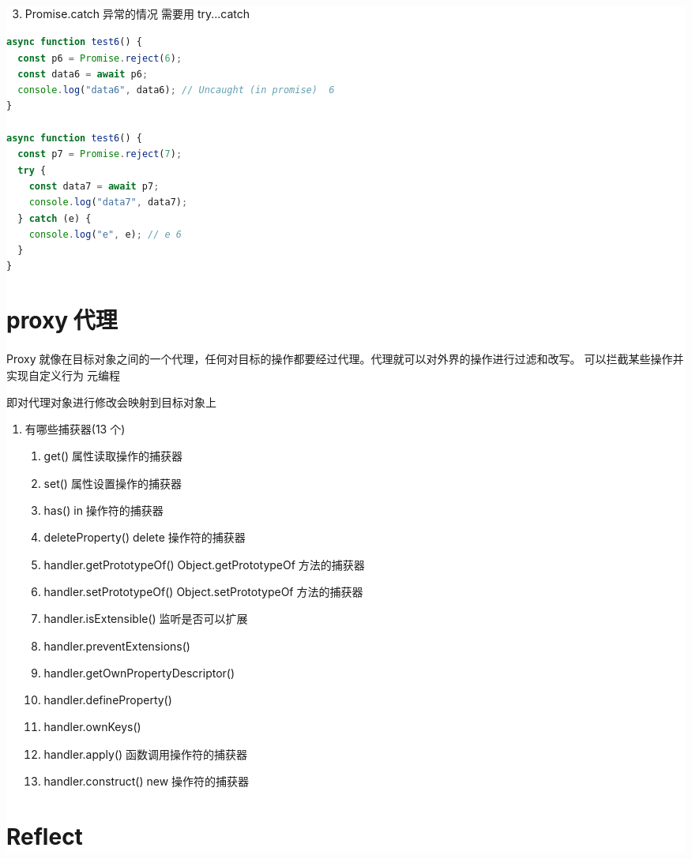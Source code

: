 3. Promise.catch 异常的情况 需要用 try...catch

```js
async function test6() {
  const p6 = Promise.reject(6);
  const data6 = await p6;
  console.log("data6", data6); // Uncaught (in promise)  6
}

async function test6() {
  const p7 = Promise.reject(7);
  try {
    const data7 = await p7;
    console.log("data7", data7);
  } catch (e) {
    console.log("e", e); // e 6
  }
}
```

# proxy 代理

Proxy 就像在目标对象之间的一个代理，任何对目标的操作都要经过代理。代理就可以对外界的操作进行过滤和改写。
可以拦截某些操作并实现自定义行为
元编程

即对代理对象进行修改会映射到目标对象上

1. 有哪些捕获器(13 个)

   1. get() 属性读取操作的捕获器
   2. set() 属性设置操作的捕获器
   3. has() in 操作符的捕获器
   4. deleteProperty() delete 操作符的捕获器
   5. handler.getPrototypeOf()
      Object.getPrototypeOf 方法的捕获器

   6. handler.setPrototypeOf()
      Object.setPrototypeOf 方法的捕获器
   7. handler.isExtensible() 监听是否可以扩展

   8. handler.preventExtensions()

   9. handler.getOwnPropertyDescriptor()

   10. handler.defineProperty()

   11. handler.ownKeys()

   12. handler.apply() 函数调用操作符的捕获器

   13. handler.construct() new 操作符的捕获器

# Reflect
